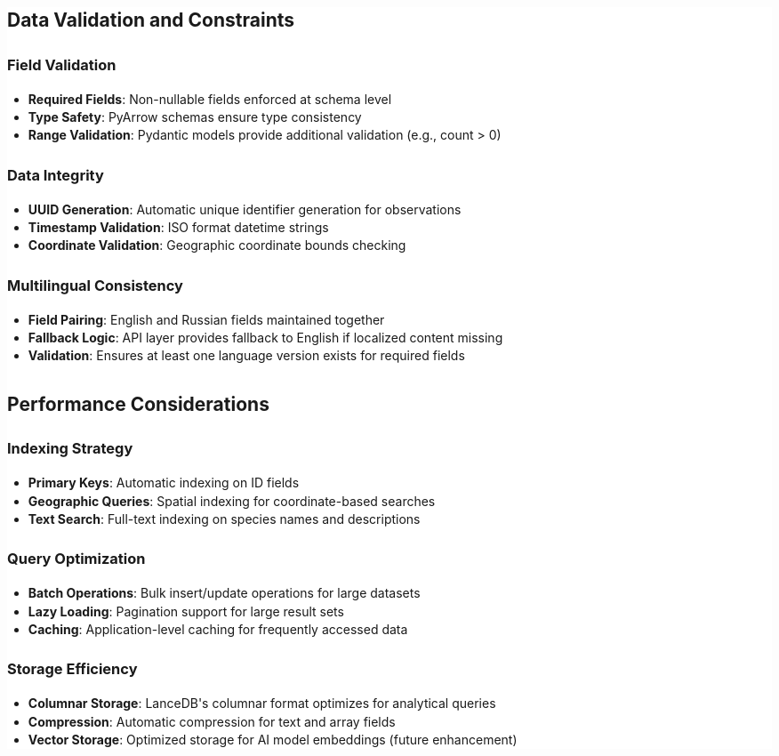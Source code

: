 ## Data Validation and Constraints

### Field Validation
- **Required Fields**: Non-nullable fields enforced at schema level
- **Type Safety**: PyArrow schemas ensure type consistency
- **Range Validation**: Pydantic models provide additional validation (e.g., count > 0)

### Data Integrity
- **UUID Generation**: Automatic unique identifier generation for observations
- **Timestamp Validation**: ISO format datetime strings
- **Coordinate Validation**: Geographic coordinate bounds checking

### Multilingual Consistency
- **Field Pairing**: English and Russian fields maintained together
- **Fallback Logic**: API layer provides fallback to English if localized content missing
- **Validation**: Ensures at least one language version exists for required fields

## Performance Considerations

### Indexing Strategy
- **Primary Keys**: Automatic indexing on ID fields
- **Geographic Queries**: Spatial indexing for coordinate-based searches
- **Text Search**: Full-text indexing on species names and descriptions

### Query Optimization
- **Batch Operations**: Bulk insert/update operations for large datasets
- **Lazy Loading**: Pagination support for large result sets
- **Caching**: Application-level caching for frequently accessed data

### Storage Efficiency
- **Columnar Storage**: LanceDB's columnar format optimizes for analytical queries
- **Compression**: Automatic compression for text and array fields
- **Vector Storage**: Optimized storage for AI model embeddings (future enhancement)